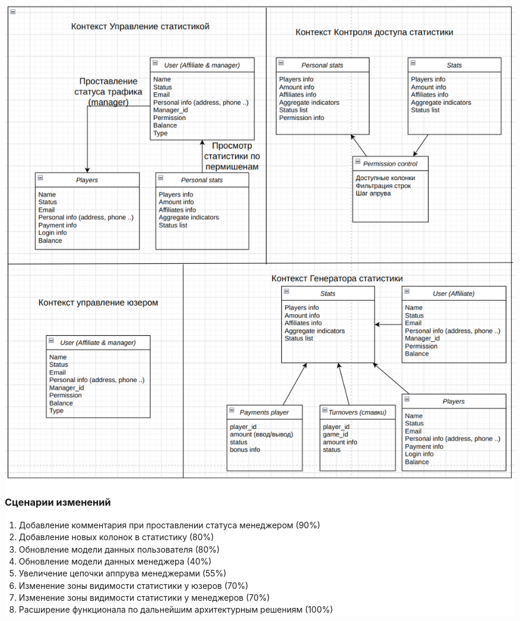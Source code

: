 ![img_6.png](img_6.png)

### Сценарии изменений <a name="change_scenarios"></a>
1. Добавление комментария при проставлении статуса менеджером (90%)
2. Добавление новых колонок в статистику (80%)
3. Обновление модели данных пользователя (80%)
4. Обновление модели данных менеджера (40%)
5. Увеличение цепочки аппрува менеджерами (55%)
6. Изменение зоны видимости статистики у юзеров (70%)
7. Изменение зоны видимости статистики у менеджеров (70%)
8. Расширение функционала по дальнейшим архитектурным решениям (100%)

